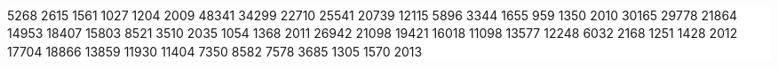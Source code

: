    <td style="text-align:right;"> 5268 </td>
   <td style="text-align:right;"> 2615 </td>
   <td style="text-align:right;"> 1561 </td>
   <td style="text-align:right;"> 1027 </td>
   <td style="text-align:right;"> 1204 </td>
  </tr>
  <tr>
   <td style="text-align:left;"> 2009 </td>
   <td style="text-align:right;"> 48341 </td>
   <td style="text-align:right;"> 34299 </td>
   <td style="text-align:right;"> 22710 </td>
   <td style="text-align:right;"> 25541 </td>
   <td style="text-align:right;"> 20739 </td>
   <td style="text-align:right;"> 12115 </td>
   <td style="text-align:right;"> 5896 </td>
   <td style="text-align:right;"> 3344 </td>
   <td style="text-align:right;"> 1655 </td>
   <td style="text-align:right;"> 959 </td>
   <td style="text-align:right;"> 1350 </td>
  </tr>
  <tr>
   <td style="text-align:left;"> 2010 </td>
   <td style="text-align:right;"> 30165 </td>
   <td style="text-align:right;"> 29778 </td>
   <td style="text-align:right;"> 21864 </td>
   <td style="text-align:right;"> 14953 </td>
   <td style="text-align:right;"> 18407 </td>
   <td style="text-align:right;"> 15803 </td>
   <td style="text-align:right;"> 8521 </td>
   <td style="text-align:right;"> 3510 </td>
   <td style="text-align:right;"> 2035 </td>
   <td style="text-align:right;"> 1054 </td>
   <td style="text-align:right;"> 1368 </td>
  </tr>
  <tr>
   <td style="text-align:left;"> 2011 </td>
   <td style="text-align:right;"> 26942 </td>
   <td style="text-align:right;"> 21098 </td>
   <td style="text-align:right;"> 19421 </td>
   <td style="text-align:right;"> 16018 </td>
   <td style="text-align:right;"> 11098 </td>
   <td style="text-align:right;"> 13577 </td>
   <td style="text-align:right;"> 12248 </td>
   <td style="text-align:right;"> 6032 </td>
   <td style="text-align:right;"> 2168 </td>
   <td style="text-align:right;"> 1251 </td>
   <td style="text-align:right;"> 1428 </td>
  </tr>
  <tr>
   <td style="text-align:left;"> 2012 </td>
   <td style="text-align:right;"> 17704 </td>
   <td style="text-align:right;"> 18866 </td>
   <td style="text-align:right;"> 13859 </td>
   <td style="text-align:right;"> 11930 </td>
   <td style="text-align:right;"> 11404 </td>
   <td style="text-align:right;"> 7350 </td>
   <td style="text-align:right;"> 8582 </td>
   <td style="text-align:right;"> 7578 </td>
   <td style="text-align:right;"> 3685 </td>
   <td style="text-align:right;"> 1305 </td>
   <td style="text-align:right;"> 1570 </td>
  </tr>
  <tr>
   <td style="text-align:left;"> 2013 </td>
